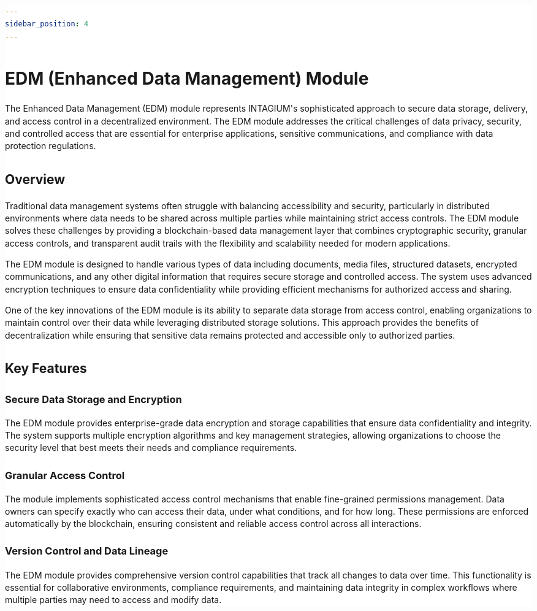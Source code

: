 ```yaml
---
sidebar_position: 4
---
```


# EDM (Enhanced Data Management) Module

The Enhanced Data Management (EDM) module represents INTAGIUM's sophisticated approach to secure data storage, delivery, and access control in a decentralized environment. The EDM module addresses the critical challenges of data privacy, security, and controlled access that are essential for enterprise applications, sensitive communications, and compliance with data protection regulations.

## Overview

Traditional data management systems often struggle with balancing accessibility and security, particularly in distributed environments where data needs to be shared across multiple parties while maintaining strict access controls. The EDM module solves these challenges by providing a blockchain-based data management layer that combines cryptographic security, granular access controls, and transparent audit trails with the flexibility and scalability needed for modern applications.

The EDM module is designed to handle various types of data including documents, media files, structured datasets, encrypted communications, and any other digital information that requires secure storage and controlled access. The system uses advanced encryption techniques to ensure data confidentiality while providing efficient mechanisms for authorized access and sharing.

One of the key innovations of the EDM module is its ability to separate data storage from access control, enabling organizations to maintain control over their data while leveraging distributed storage solutions. This approach provides the benefits of decentralization while ensuring that sensitive data remains protected and accessible only to authorized parties.

## Key Features

### Secure Data Storage and Encryption
The EDM module provides enterprise-grade data encryption and storage capabilities that ensure data confidentiality and integrity. The system supports multiple encryption algorithms and key management strategies, allowing organizations to choose the security level that best meets their needs and compliance requirements.

### Granular Access Control
The module implements sophisticated access control mechanisms that enable fine-grained permissions management. Data owners can specify exactly who can access their data, under what conditions, and for how long. These permissions are enforced automatically by the blockchain, ensuring consistent and reliable access control across all interactions.

### Version Control and Data Lineage
The EDM module provides comprehensive version control capabilities that track all changes to data over time. This functionality is essential for collaborative environments, compliance requirements, and maintaining data integrity in complex workflows where multiple parties may need to access and modify data.

